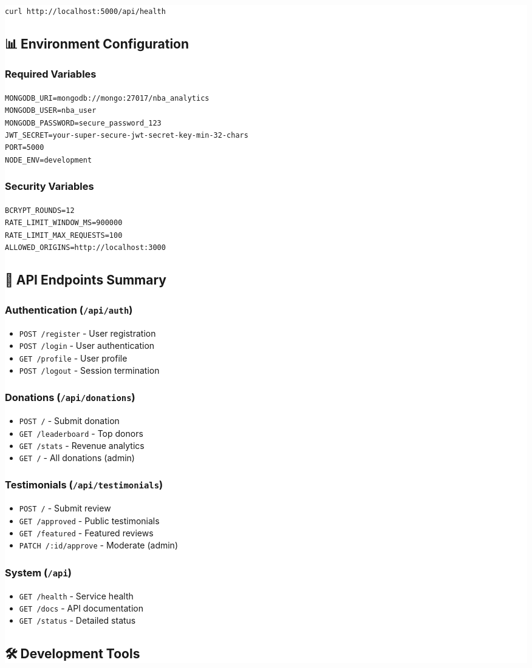 ```bash
curl http://localhost:5000/api/health
```

## 📊 Environment Configuration

### Required Variables
```env
MONGODB_URI=mongodb://mongo:27017/nba_analytics
MONGODB_USER=nba_user  
MONGODB_PASSWORD=secure_password_123
JWT_SECRET=your-super-secure-jwt-secret-key-min-32-chars
PORT=5000
NODE_ENV=development
```

### Security Variables
```env
BCRYPT_ROUNDS=12
RATE_LIMIT_WINDOW_MS=900000
RATE_LIMIT_MAX_REQUESTS=100
ALLOWED_ORIGINS=http://localhost:3000
```

## 🔗 API Endpoints Summary

### Authentication (`/api/auth`)
- `POST /register` - User registration
- `POST /login` - User authentication  
- `GET /profile` - User profile
- `POST /logout` - Session termination

### Donations (`/api/donations`)
- `POST /` - Submit donation
- `GET /leaderboard` - Top donors
- `GET /stats` - Revenue analytics
- `GET /` - All donations (admin)

### Testimonials (`/api/testimonials`)
- `POST /` - Submit review
- `GET /approved` - Public testimonials
- `GET /featured` - Featured reviews
- `PATCH /:id/approve` - Moderate (admin)

### System (`/api`)
- `GET /health` - Service health
- `GET /docs` - API documentation
- `GET /status` - Detailed status

## 🛠️ Development Tools
